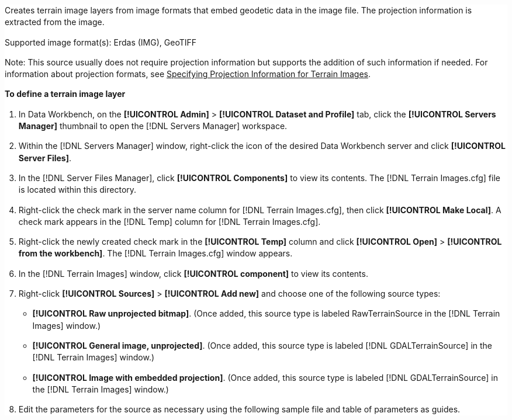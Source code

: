    <td colname="col2"> <p>Creates <span class="wintitle"> terrain image layers</span> from image formats that embed geodetic data in the image file. The projection information is extracted from the image. </p> <p>Supported image format(s): Erdas (IMG), GeoTIFF </p> <p> <p>Note: This source usually does not require projection information but supports the addition of such information if needed. For information about projection formats, see <a href="../../../../home/c-get-started/c-im-layers/c-ter-img-layers/c-proj-info-ter-imgs.md#concept-eec35baa01744895b847a02e69dad04e" format="dita" scope="local"> Specifying Projection Information for Terrain Images</a>. </p> </p> </td> 
  </tr> 
 </tbody> 
</table>

**To define a terrain image layer**

1. In Data Workbench, on the **[!UICONTROL Admin]** > **[!UICONTROL Dataset and Profile]** tab, click the **[!UICONTROL Servers Manager]** thumbnail to open the [!DNL Servers Manager] workspace. 
1. Within the [!DNL Servers Manager] window, right-click the icon of the desired Data Workbench server and click **[!UICONTROL Server Files]**. 
1. In the [!DNL Server Files Manager], click **[!UICONTROL Components]** to view its contents. The [!DNL Terrain Images.cfg] file is located within this directory. 
1. Right-click the check mark in the server name column for [!DNL Terrain Images.cfg], then click **[!UICONTROL Make Local]**. A check mark appears in the [!DNL Temp] column for [!DNL Terrain Images.cfg]. 
1. Right-click the newly created check mark in the **[!UICONTROL Temp]** column and click **[!UICONTROL Open]** > **[!UICONTROL from the workbench]**. The [!DNL Terrain Images.cfg] window appears. 
1. In the [!DNL Terrain Images] window, click **[!UICONTROL component]** to view its contents. 
1. Right-click **[!UICONTROL Sources]** > **[!UICONTROL Add new]** and choose one of the following source types:

    * **[!UICONTROL Raw unprojected bitmap]**. (Once added, this source type is labeled RawTerrainSource in the [!DNL Terrain Images] window.) 
    
    * **[!UICONTROL General image, unprojected]**. (Once added, this source type is labeled [!DNL GDALTerrainSource] in the [!DNL Terrain Images] window.) 
    
    * **[!UICONTROL Image with embedded projection]**. (Once added, this source type is labeled [!DNL GDALTerrainSource] in the [!DNL Terrain Images] window.)

1. Edit the parameters for the source as necessary using the following sample file and table of parameters as guides.
